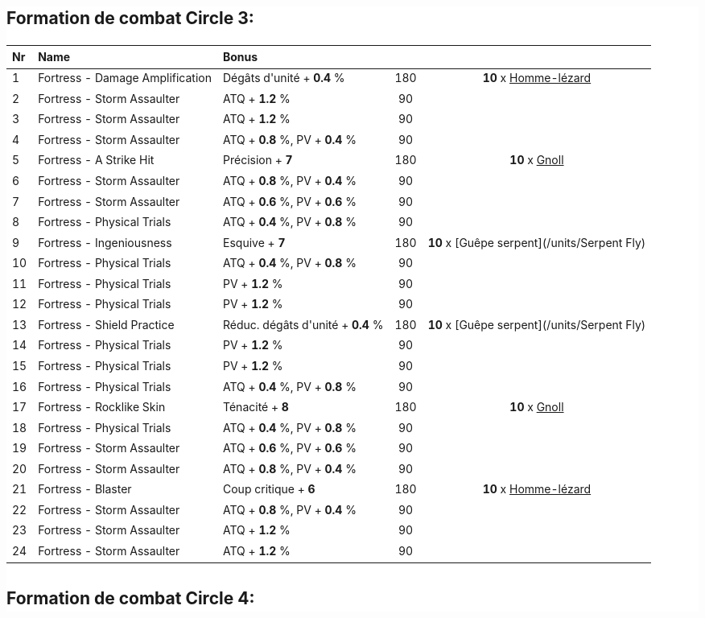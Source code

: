

## Formation de combat Circle 3:

  |  Nr  |         Name        |  Bonus  | <i class="fas fa-flask"/>  |  <i class="fab fa-optin-monster"/> |
  |:-----|:--------------------|:---------|:-----------------:|:----------------:|
  | 1 | Fortress - Damage Amplification | Dégâts d'unité + **0.4** % | 180 |  **10** x [Homme-lézard](/units/Lizardman) |
  | 2 | Fortress - Storm Assaulter | ATQ + **1.2** % | 90 |   |
  | 3 | Fortress - Storm Assaulter | ATQ + **1.2** % | 90 |   |
  | 4 | Fortress - Storm Assaulter | ATQ + **0.8** %, PV + **0.4** % | 90 |   |
  | 5 | Fortress - A Strike Hit | Précision + **7**  | 180 |  **10** x [Gnoll](/units/Gnoll) |
  | 6 | Fortress - Storm Assaulter | ATQ + **0.8** %, PV + **0.4** % | 90 |   |
  | 7 | Fortress - Storm Assaulter | ATQ + **0.6** %, PV + **0.6** % | 90 |   |
  | 8 | Fortress - Physical Trials | ATQ + **0.4** %, PV + **0.8** % | 90 |   |
  | 9 | Fortress - Ingeniousness | Esquive + **7**  | 180 |  **10** x [Guêpe serpent](/units/Serpent Fly) |
  | 10 | Fortress - Physical Trials | ATQ + **0.4** %, PV + **0.8** % | 90 |   |
  | 11 | Fortress - Physical Trials | PV + **1.2** % | 90 |   |
  | 12 | Fortress - Physical Trials | PV + **1.2** % | 90 |   |
  | 13 | Fortress - Shield Practice | Réduc. dégâts d'unité + **0.4** % | 180 |  **10** x [Guêpe serpent](/units/Serpent Fly) |
  | 14 | Fortress - Physical Trials | PV + **1.2** % | 90 |   |
  | 15 | Fortress - Physical Trials | PV + **1.2** % | 90 |   |
  | 16 | Fortress - Physical Trials | ATQ + **0.4** %, PV + **0.8** % | 90 |   |
  | 17 | Fortress - Rocklike Skin | Ténacité + **8**  | 180 |  **10** x [Gnoll](/units/Gnoll) |
  | 18 | Fortress - Physical Trials | ATQ + **0.4** %, PV + **0.8** % | 90 |   |
  | 19 | Fortress - Storm Assaulter | ATQ + **0.6** %, PV + **0.6** % | 90 |   |
  | 20 | Fortress - Storm Assaulter | ATQ + **0.8** %, PV + **0.4** % | 90 |   |
  | 21 | Fortress - Blaster | Coup critique + **6**  | 180 |  **10** x [Homme-lézard](/units/Lizardman) |
  | 22 | Fortress - Storm Assaulter | ATQ + **0.8** %, PV + **0.4** % | 90 |   |
  | 23 | Fortress - Storm Assaulter | ATQ + **1.2** % | 90 |   |
  | 24 | Fortress - Storm Assaulter | ATQ + **1.2** % | 90 |   |
  


## Formation de combat Circle 4:
